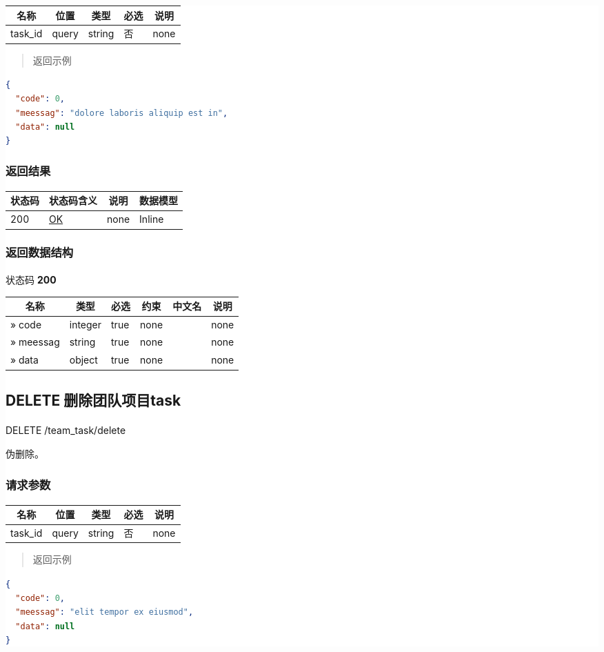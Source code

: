 |名称|位置|类型|必选|说明|
|---|---|---|---|---|
|task_id|query|string| 否 |none|

> 返回示例

```json
{
  "code": 0,
  "meessag": "dolore laboris aliquip est in",
  "data": null
}
```

### 返回结果

|状态码|状态码含义|说明|数据模型|
|---|---|---|---|
|200|[OK](https://tools.ietf.org/html/rfc7231#section-6.3.1)|none|Inline|

### 返回数据结构

状态码 **200**

|名称|类型|必选|约束|中文名|说明|
|---|---|---|---|---|---|
|» code|integer|true|none||none|
|» meessag|string|true|none||none|
|» data|object|true|none||none|

## DELETE 删除团队项目task

DELETE /team_task/delete

伪删除。

### 请求参数

|名称|位置|类型|必选|说明|
|---|---|---|---|---|
|task_id|query|string| 否 |none|

> 返回示例

```json
{
  "code": 0,
  "meessag": "elit tempor ex eiusmod",
  "data": null
}
```
